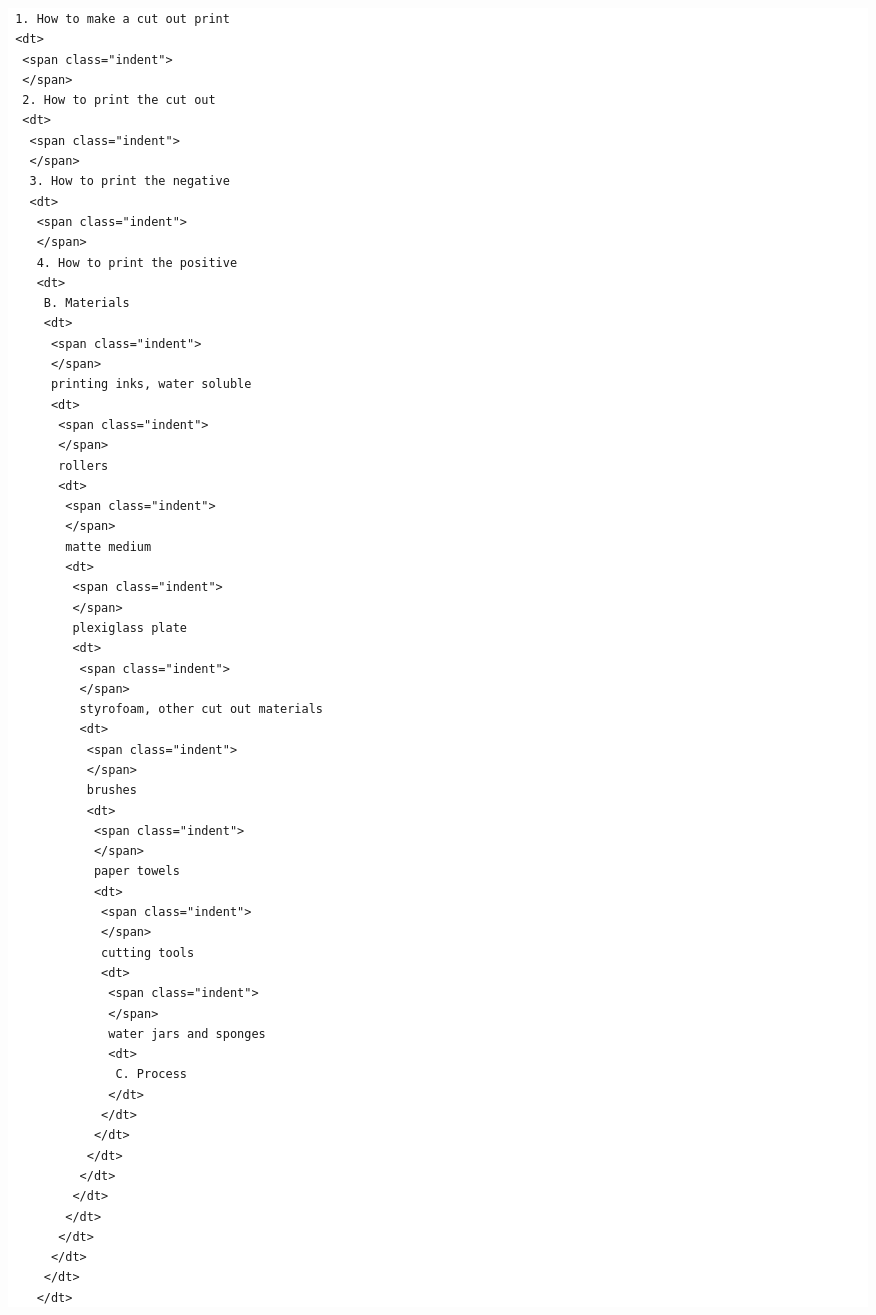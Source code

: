      1. How to make a cut out print
     <dt>
      <span class="indent">
      </span>
      2. How to print the cut out
      <dt>
       <span class="indent">
       </span>
       3. How to print the negative
       <dt>
        <span class="indent">
        </span>
        4. How to print the positive
        <dt>
         B. Materials
         <dt>
          <span class="indent">
          </span>
          printing inks, water soluble
          <dt>
           <span class="indent">
           </span>
           rollers
           <dt>
            <span class="indent">
            </span>
            matte medium
            <dt>
             <span class="indent">
             </span>
             plexiglass plate
             <dt>
              <span class="indent">
              </span>
              styrofoam, other cut out materials
              <dt>
               <span class="indent">
               </span>
               brushes
               <dt>
                <span class="indent">
                </span>
                paper towels
                <dt>
                 <span class="indent">
                 </span>
                 cutting tools
                 <dt>
                  <span class="indent">
                  </span>
                  water jars and sponges
                  <dt>
                   C. Process
                  </dt>
                 </dt>
                </dt>
               </dt>
              </dt>
             </dt>
            </dt>
           </dt>
          </dt>
         </dt>
        </dt>